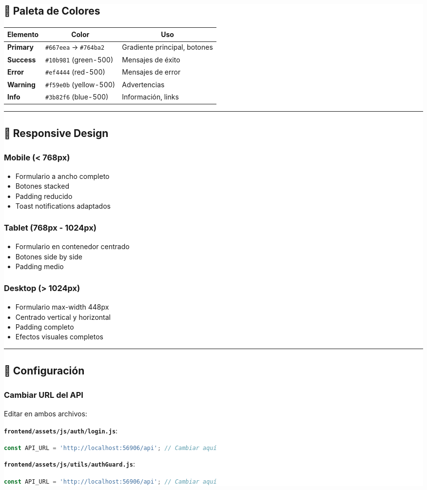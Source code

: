 
## 🎨 Paleta de Colores

| Elemento | Color | Uso |
|----------|-------|-----|
| **Primary** | `#667eea` → `#764ba2` | Gradiente principal, botones |
| **Success** | `#10b981` (green-500) | Mensajes de éxito |
| **Error** | `#ef4444` (red-500) | Mensajes de error |
| **Warning** | `#f59e0b` (yellow-500) | Advertencias |
| **Info** | `#3b82f6` (blue-500) | Información, links |

---

## 📱 Responsive Design

### Mobile (< 768px)
- Formulario a ancho completo
- Botones stacked
- Padding reducido
- Toast notifications adaptados

### Tablet (768px - 1024px)
- Formulario en contenedor centrado
- Botones side by side
- Padding medio

### Desktop (> 1024px)
- Formulario max-width 448px
- Centrado vertical y horizontal
- Padding completo
- Efectos visuales completos

---

## 🔧 Configuración

### Cambiar URL del API

Editar en ambos archivos:

**`frontend/assets/js/auth/login.js`**:
```javascript
const API_URL = 'http://localhost:56906/api'; // Cambiar aquí
```

**`frontend/assets/js/utils/authGuard.js`**:
```javascript
const API_URL = 'http://localhost:56906/api'; // Cambiar aquí
```
